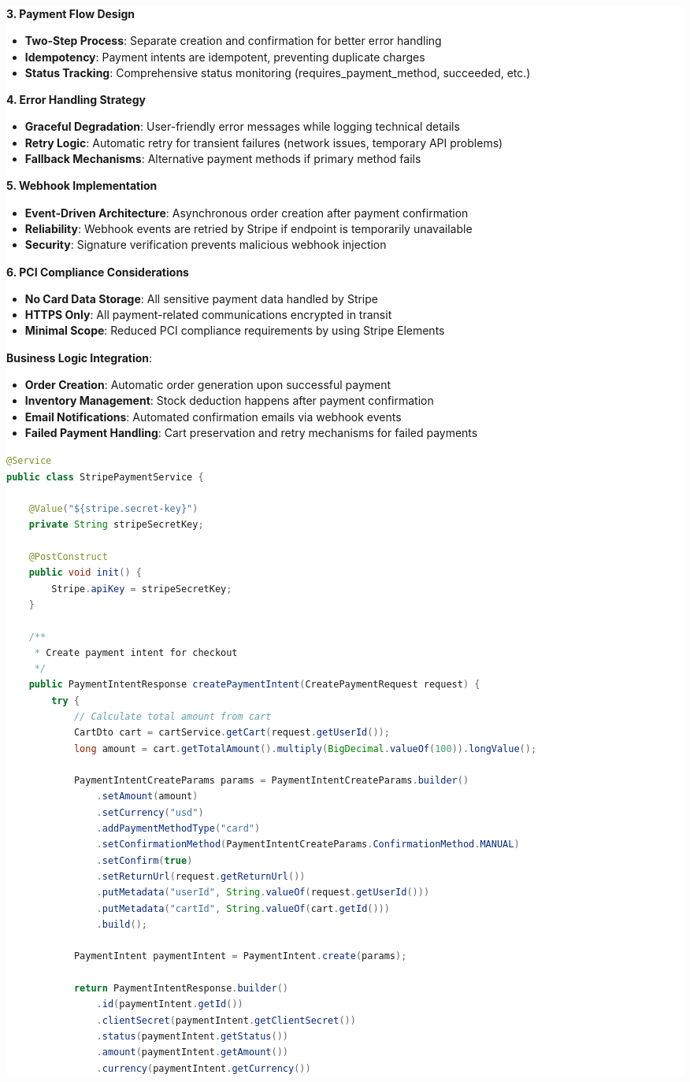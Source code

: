**3. Payment Flow Design**
- **Two-Step Process**: Separate creation and confirmation for better error handling
- **Idempotency**: Payment intents are idempotent, preventing duplicate charges
- **Status Tracking**: Comprehensive status monitoring (requires_payment_method, succeeded, etc.)

**4. Error Handling Strategy**
- **Graceful Degradation**: User-friendly error messages while logging technical details
- **Retry Logic**: Automatic retry for transient failures (network issues, temporary API problems)
- **Fallback Mechanisms**: Alternative payment methods if primary method fails

**5. Webhook Implementation**
- **Event-Driven Architecture**: Asynchronous order creation after payment confirmation
- **Reliability**: Webhook events are retried by Stripe if endpoint is temporarily unavailable
- **Security**: Signature verification prevents malicious webhook injection

**6. PCI Compliance Considerations**
- **No Card Data Storage**: All sensitive payment data handled by Stripe
- **HTTPS Only**: All payment-related communications encrypted in transit
- **Minimal Scope**: Reduced PCI compliance requirements by using Stripe Elements

**Business Logic Integration**:
- **Order Creation**: Automatic order generation upon successful payment
- **Inventory Management**: Stock deduction happens after payment confirmation
- **Email Notifications**: Automated confirmation emails via webhook events
- **Failed Payment Handling**: Cart preservation and retry mechanisms for failed payments

```java
@Service
public class StripePaymentService {

    @Value("${stripe.secret-key}")
    private String stripeSecretKey;

    @PostConstruct
    public void init() {
        Stripe.apiKey = stripeSecretKey;
    }

    /**
     * Create payment intent for checkout
     */
    public PaymentIntentResponse createPaymentIntent(CreatePaymentRequest request) {
        try {
            // Calculate total amount from cart
            CartDto cart = cartService.getCart(request.getUserId());
            long amount = cart.getTotalAmount().multiply(BigDecimal.valueOf(100)).longValue();

            PaymentIntentCreateParams params = PaymentIntentCreateParams.builder()
                .setAmount(amount)
                .setCurrency("usd")
                .addPaymentMethodType("card")
                .setConfirmationMethod(PaymentIntentCreateParams.ConfirmationMethod.MANUAL)
                .setConfirm(true)
                .setReturnUrl(request.getReturnUrl())
                .putMetadata("userId", String.valueOf(request.getUserId()))
                .putMetadata("cartId", String.valueOf(cart.getId()))
                .build();

            PaymentIntent paymentIntent = PaymentIntent.create(params);

            return PaymentIntentResponse.builder()
                .id(paymentIntent.getId())
                .clientSecret(paymentIntent.getClientSecret())
                .status(paymentIntent.getStatus())
                .amount(paymentIntent.getAmount())
                .currency(paymentIntent.getCurrency())
```